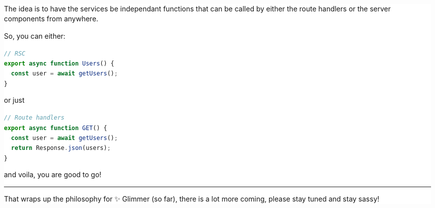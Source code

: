 The idea is to have the services be independant functions that can be called by either the route handlers or the server components from anywhere.

So, you can either:

```ts
// RSC
export async function Users() {
  const user = await getUsers();
}
```

or just

```ts
// Route handlers
export async function GET() {
  const user = await getUsers();
  return Response.json(users);
}
```

and voila, you are good to go!

---

That wraps up the philosophy for ✨ Glimmer (so far), there is a lot more coming, please stay tuned and stay sassy!
